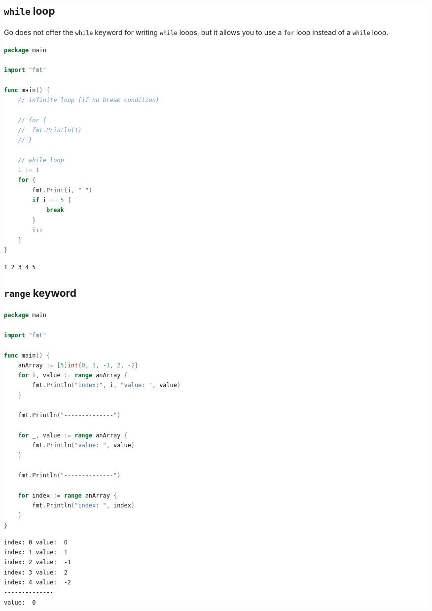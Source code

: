 ## `while` loop
Go does not offer the `while` keyword for writing `while` loops, but it allows you to use a `for` loop instead of a `while` loop.
```go
package main

import "fmt"

func main() {
	// infinite loop (if no break condition)

	// for {
	// 	fmt.Println(1)
	// }

	// while loop
	i := 1
	for {
		fmt.Print(i, " ")
		if i == 5 {
			break
		}
		i++
	}
}
```
```
1 2 3 4 5
```

## `range` keyword
```go
package main

import "fmt"

func main() {
	anArray := [5]int{0, 1, -1, 2, -2}
	for i, value := range anArray {
		fmt.Println("index:", i, "value: ", value)
	}

	fmt.Println("--------------")
	
	for _, value := range anArray {
		fmt.Println("value: ", value)
	}
	
	fmt.Println("--------------")
	
	for index := range anArray {
		fmt.Println("index: ", index)
	}
}
```
```
index: 0 value:  0
index: 1 value:  1
index: 2 value:  -1
index: 3 value:  2
index: 4 value:  -2
--------------
value:  0
```